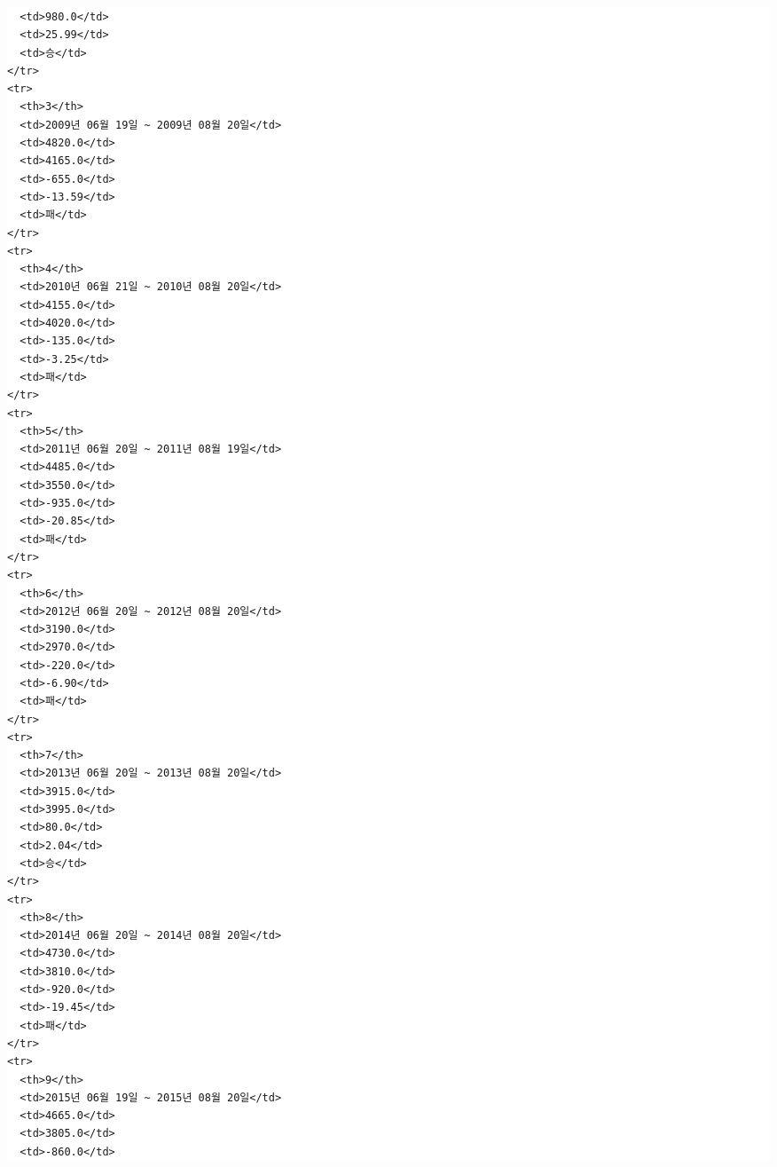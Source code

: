       <td>980.0</td>
      <td>25.99</td>
      <td>승</td>
    </tr>
    <tr>
      <th>3</th>
      <td>2009년 06월 19일 ~ 2009년 08월 20일</td>
      <td>4820.0</td>
      <td>4165.0</td>
      <td>-655.0</td>
      <td>-13.59</td>
      <td>패</td>
    </tr>
    <tr>
      <th>4</th>
      <td>2010년 06월 21일 ~ 2010년 08월 20일</td>
      <td>4155.0</td>
      <td>4020.0</td>
      <td>-135.0</td>
      <td>-3.25</td>
      <td>패</td>
    </tr>
    <tr>
      <th>5</th>
      <td>2011년 06월 20일 ~ 2011년 08월 19일</td>
      <td>4485.0</td>
      <td>3550.0</td>
      <td>-935.0</td>
      <td>-20.85</td>
      <td>패</td>
    </tr>
    <tr>
      <th>6</th>
      <td>2012년 06월 20일 ~ 2012년 08월 20일</td>
      <td>3190.0</td>
      <td>2970.0</td>
      <td>-220.0</td>
      <td>-6.90</td>
      <td>패</td>
    </tr>
    <tr>
      <th>7</th>
      <td>2013년 06월 20일 ~ 2013년 08월 20일</td>
      <td>3915.0</td>
      <td>3995.0</td>
      <td>80.0</td>
      <td>2.04</td>
      <td>승</td>
    </tr>
    <tr>
      <th>8</th>
      <td>2014년 06월 20일 ~ 2014년 08월 20일</td>
      <td>4730.0</td>
      <td>3810.0</td>
      <td>-920.0</td>
      <td>-19.45</td>
      <td>패</td>
    </tr>
    <tr>
      <th>9</th>
      <td>2015년 06월 19일 ~ 2015년 08월 20일</td>
      <td>4665.0</td>
      <td>3805.0</td>
      <td>-860.0</td>